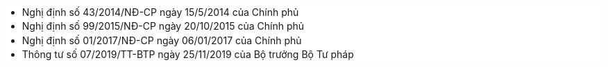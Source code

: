 - Nghị định số 43/2014/NĐ-CP ngày 15/5/2014 của Chính phủ  
- Nghị định số 99/2015/NĐ-CP ngày 20/10/2015 của Chính phủ  
- Nghị định số 01/2017/NĐ-CP ngày 06/01/2017 của Chính phủ  
- Thông tư số 07/2019/TT-BTP ngày 25/11/2019 của Bộ trưởng Bộ Tư pháp
